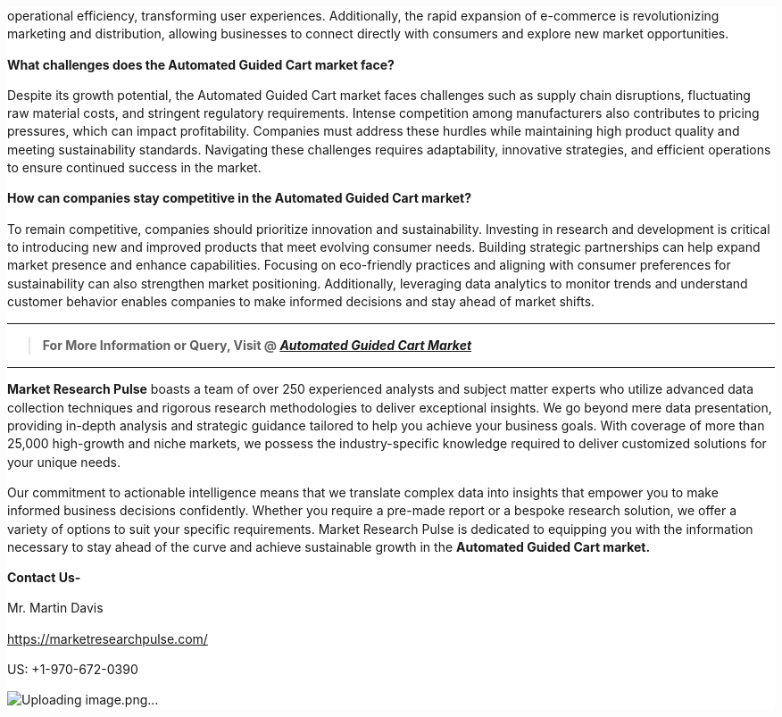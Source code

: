 operational efficiency, transforming user experiences. Additionally, the rapid expansion of e-commerce is revolutionizing marketing and distribution, allowing businesses to connect directly with consumers and explore new market opportunities.</p><p><strong>What challenges does the Automated Guided Cart market face?</strong></p><p>Despite its growth potential, the Automated Guided Cart market faces challenges such as supply chain disruptions, fluctuating raw material costs, and stringent regulatory requirements. Intense competition among manufacturers also contributes to pricing pressures, which can impact profitability. Companies must address these hurdles while maintaining high product quality and meeting sustainability standards. Navigating these challenges requires adaptability, innovative strategies, and efficient operations to ensure continued success in the market.</p><p><strong>How can companies stay competitive in the Automated Guided Cart market?</strong></p><p>To remain competitive, companies should prioritize innovation and sustainability. Investing in research and development is critical to introducing new and improved products that meet evolving consumer needs. Building strategic partnerships can help expand market presence and enhance capabilities. Focusing on eco-friendly practices and aligning with consumer preferences for sustainability can also strengthen market positioning. Additionally, leveraging data analytics to monitor trends and understand customer behavior enables companies to make informed decisions and stay ahead of market shifts.</p><hr /><blockquote><p><strong>For More Information or Query, Visit @&nbsp;<em><a href="https://marketresearchpulse.com/report/98912/automated-guided-cart-market?utm_source=Linkedin&utm_medium=091">Automated Guided Cart Market</a></em></strong></p></blockquote><hr /><p><strong>Market Research Pulse</strong> boasts a team of over 250 experienced analysts and subject matter experts who utilize advanced data collection techniques and rigorous research methodologies to deliver exceptional insights. We go beyond mere data presentation, providing in-depth analysis and strategic guidance tailored to help you achieve your business goals. With coverage of more than 25,000 high-growth and niche markets, we possess the industry-specific knowledge required to deliver customized solutions for your unique needs.</p><p>Our commitment to actionable intelligence means that we translate complex data into insights that empower you to make informed business decisions confidently. Whether you require a pre-made report or a bespoke research solution, we offer a variety of options to suit your specific requirements. Market Research Pulse is dedicated to equipping you with the information necessary to stay ahead of the curve and achieve sustainable growth in the <strong>Automated Guided Cart market.</strong></p><p><strong>Contact Us-</strong></p><p>Mr. Martin Davis</p><p>https://marketresearchpulse.com/</p><p>US: +1-970-672-0390</p>
![Uploading image.png…]()
